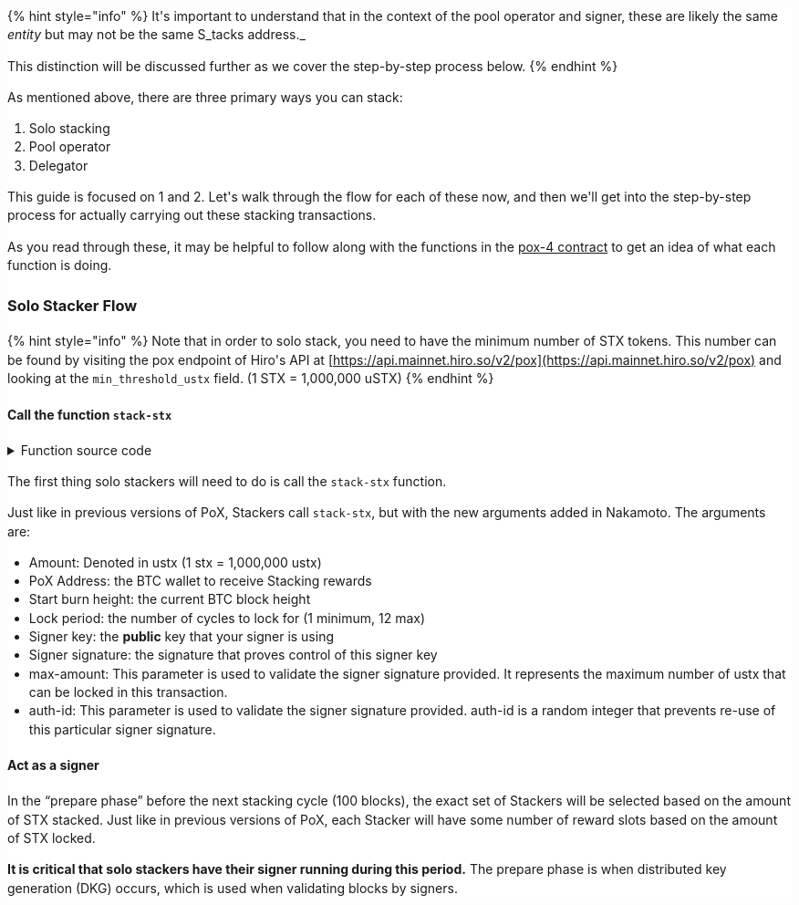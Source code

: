 {% hint style="info" %}
It's important to understand that in the context of the pool operator and signer, these are likely the same _entity_ but may not be the same S\_tacks address.\_

This distinction will be discussed further as we cover the step-by-step process below.
{% endhint %}

As mentioned above, there are three primary ways you can stack:

1. Solo stacking
2. Pool operator
3. Delegator

This guide is focused on 1 and 2. Let's walk through the flow for each of these now, and then we'll get into the step-by-step process for actually carrying out these stacking transactions.

As you read through these, it may be helpful to follow along with the functions in the [pox-4 contract](https://explorer.hiro.so/txid/0xfba7f786fae1953fa56f4e56aeac053575fd48bf72360523366d739e96613da3?chain=testnet) to get an idea of what each function is doing.

### Solo Stacker Flow

{% hint style="info" %}
Note that in order to solo stack, you need to have the minimum number of STX tokens. This number can be found by visiting the pox endpoint of Hiro's API at [https://api.mainnet.hiro.so/v2/pox](https://api.mainnet.hiro.so/v2/pox) and looking at the `min_threshold_ustx` field. (1 STX = 1,000,000 uSTX)
{% endhint %}

#### Call the function `stack-stx`

<details><summary>Function source code</summary></details>

The first thing solo stackers will need to do is call the `stack-stx` function.

Just like in previous versions of PoX, Stackers call `stack-stx`, but with the new arguments added in Nakamoto. The arguments are:

* Amount: Denoted in ustx (1 stx = 1,000,000 ustx)
* PoX Address: the BTC wallet to receive Stacking rewards
* Start burn height: the current BTC block height
* Lock period: the number of cycles to lock for (1 minimum, 12 max)
* Signer key: the **public** key that your signer is using
* Signer signature: the signature that proves control of this signer key
* max-amount: This parameter is used to validate the signer signature provided. It represents the maximum number of ustx that can be locked in this transaction.
* auth-id: This parameter is used to validate the signer signature provided. auth-id is a random integer that prevents re-use of this particular signer signature.

#### Act as a signer

In the “prepare phase” before the next stacking cycle (100 blocks), the exact set of Stackers will be selected based on the amount of STX stacked. Just like in previous versions of PoX, each Stacker will have some number of reward slots based on the amount of STX locked.

**It is critical that solo stackers have their signer running during this period.** The prepare phase is when distributed key generation (DKG) occurs, which is used when validating blocks by signers.
